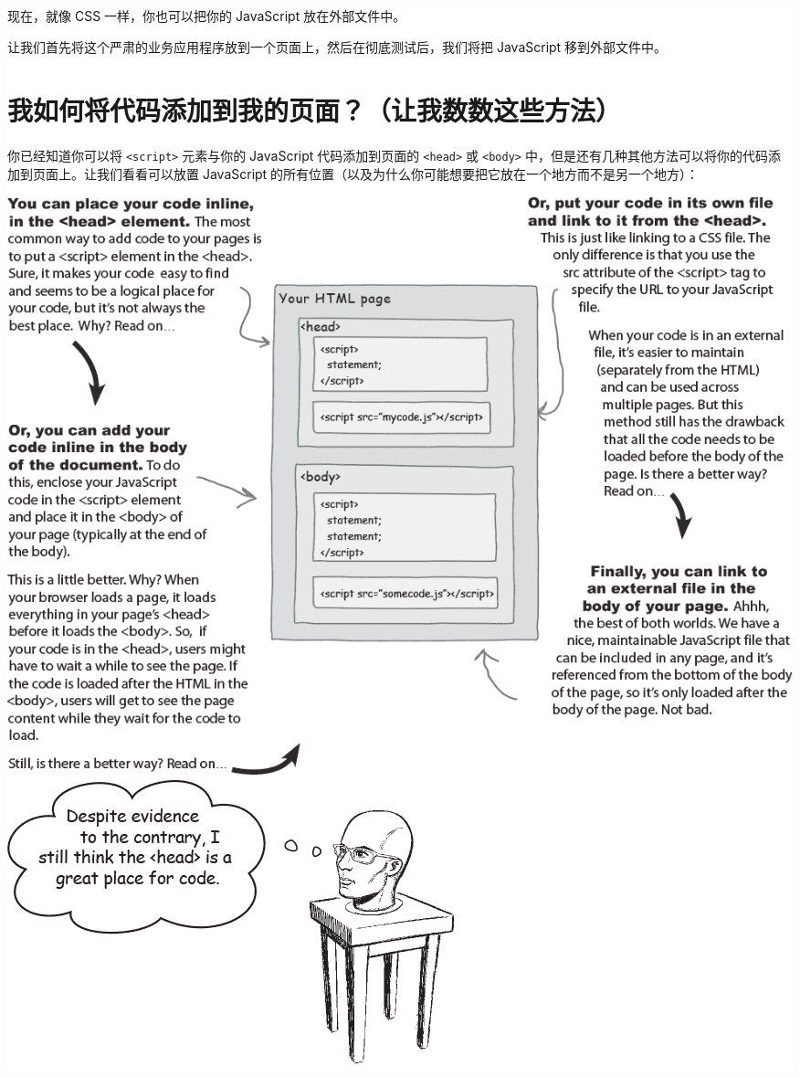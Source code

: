 现在，就像 CSS 一样，你也可以把你的 JavaScript 放在外部文件中。

让我们首先将这个严肃的业务应用程序放到一个页面上，然后在彻底测试后，我们将把 JavaScript 移到外部文件中。

# 我如何将代码添加到我的页面？（让我数数这些方法）

你已经知道你可以将 `<script>` 元素与你的 JavaScript 代码添加到页面的 `<head>` 或 `<body>` 中，但是还有几种其他方法可以将你的代码添加到页面上。让我们看看可以放置 JavaScript 的所有位置（以及为什么你可能想要把它放在一个地方而不是另一个地方）：

![图像](img/f0034-01.png)![图像](img/f0034-02.png)
